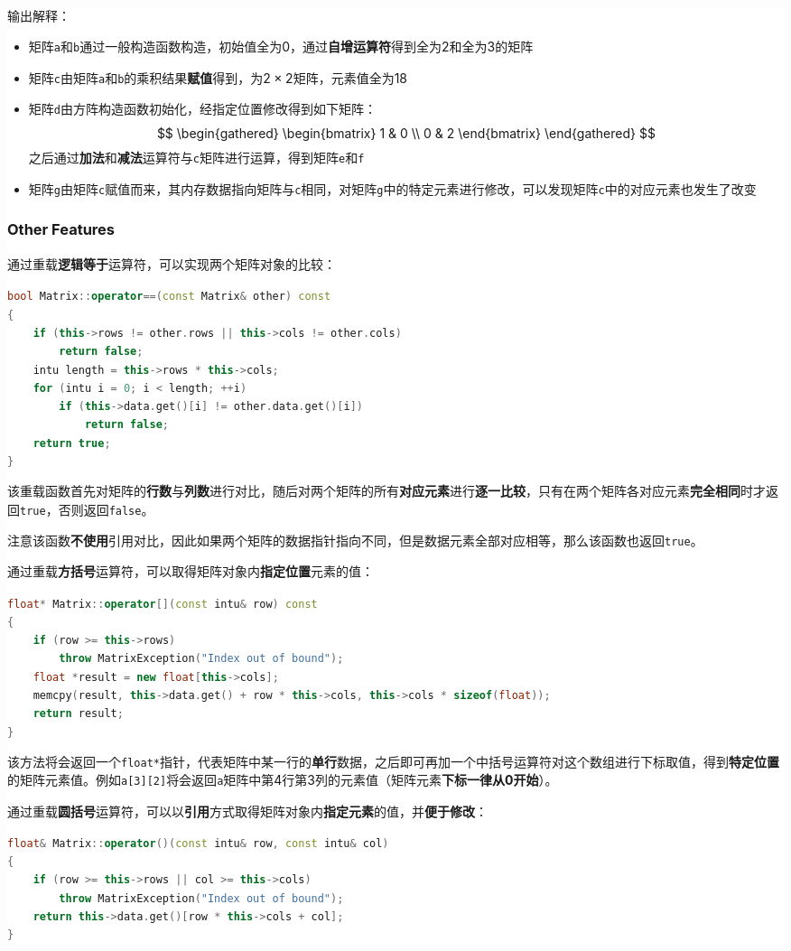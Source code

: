 输出解释：

- 矩阵`a`和`b`通过一般构造函数构造，初始值全为0，通过**自增运算符**得到全为2和全为3的矩阵

- 矩阵`c`由矩阵`a`和`b`的乘积结果**赋值**得到，为$2\times{2}$矩阵，元素值全为18

- 矩阵`d`由方阵构造函数初始化，经指定位置修改得到如下矩阵：
  $$
  \begin{gathered}
  \begin{bmatrix} 1 & 0 \\ 0 & 2 \end{bmatrix}
  \end{gathered}
  $$
  之后通过**加法**和**减法**运算符与`c`矩阵进行运算，得到矩阵`e`和`f`

- 矩阵`g`由矩阵`c`赋值而来，其内存数据指向矩阵与`c`相同，对矩阵`g`中的特定元素进行修改，可以发现矩阵`c`中的对应元素也发生了改变

### Other Features

通过重载**逻辑等于**运算符，可以实现两个矩阵对象的比较：

```C++
bool Matrix::operator==(const Matrix& other) const
{
    if (this->rows != other.rows || this->cols != other.cols)
        return false;
    intu length = this->rows * this->cols;
    for (intu i = 0; i < length; ++i)
        if (this->data.get()[i] != other.data.get()[i])
            return false;
    return true;
}
```

该重载函数首先对矩阵的**行数**与**列数**进行对比，随后对两个矩阵的所有**对应元素**进行**逐一比较**，只有在两个矩阵各对应元素**完全相同**时才返回`true`，否则返回`false`。

注意该函数**不使用**引用对比，因此如果两个矩阵的数据指针指向不同，但是数据元素全部对应相等，那么该函数也返回`true`。

通过重载**方括号**运算符，可以取得矩阵对象内**指定位置**元素的值：

```C++
float* Matrix::operator[](const intu& row) const
{
    if (row >= this->rows)
        throw MatrixException("Index out of bound");
    float *result = new float[this->cols];
    memcpy(result, this->data.get() + row * this->cols, this->cols * sizeof(float));
    return result;
}
```

该方法将会返回一个`float*`指针，代表矩阵中某一行的**单行**数据，之后即可再加一个中括号运算符对这个数组进行下标取值，得到**特定位置**的矩阵元素值。例如`a[3][2]`将会返回`a`矩阵中第4行第3列的元素值（矩阵元素**下标一律从0开始**）。

通过重载**圆括号**运算符，可以以**引用**方式取得矩阵对象内**指定元素**的值，并**便于修改**：

```C++
float& Matrix::operator()(const intu& row, const intu& col)
{
    if (row >= this->rows || col >= this->cols)
        throw MatrixException("Index out of bound");
    return this->data.get()[row * this->cols + col];
}
```
